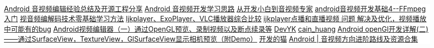 [Android 音视频编辑经验总结及开源工程分享](https://blog.csdn.net/u011495684/article/details/78437060?utm_source=blogxgwz9)
[Android 音视频开发学习思路](https://www.cnblogs.com/renhui/p/7452572.html)
[从开发小白到音视频专家](https://blog.csdn.net/weixin_34390996/article/details/85102677?utm_medium=distribute.pc_relevant.none-task-blog-BlogCommendFromBaidu-5.nonecase&depth_1-utm_source=distribute.pc_relevant.none-task-blog-BlogCommendFromBaidu-5.nonecase)
[android音视频开发基础4--FFmpeg 入门](https://blog.csdn.net/DTJ_74/article/details/86748798)
[视音频编解码技术零基础学习方法](https://blog.csdn.net/leixiaohua1020/article/details/18893769)
[Ijkplayer、ExoPlayer、VLC播放器综合比较](https://www.jianshu.com/p/e66b96436bfe)
[ijkplayer点播和直播视频 问题 解决及优化，视频播放中可能有的bug](https://blog.csdn.net/shareus/article/details/78585260)
[Android视频编辑器（一）通过OpenGL预览、录制视频以及断点续录等](https://blog.csdn.net/qqchenjian318/article/details/77396653)
[DevYK](https://juejin.cn/user/3368559355637566/posts)
[cain_huang](https://www.jianshu.com/u/fd6f2b25d0f4)
[Android openGl开发详解(二)——通过SurfaceView，TextureView，GlSurfaceView显示相机预览（附Demo）](https://blog.csdn.net/qq_32175491/article/details/79755424)
[开发的猫](https://juejin.cn/user/3175045310197255/posts)
[Android | 音视频方向进阶路线及资源合集](https://juejin.cn/post/6844904082881118221#heading-3)
